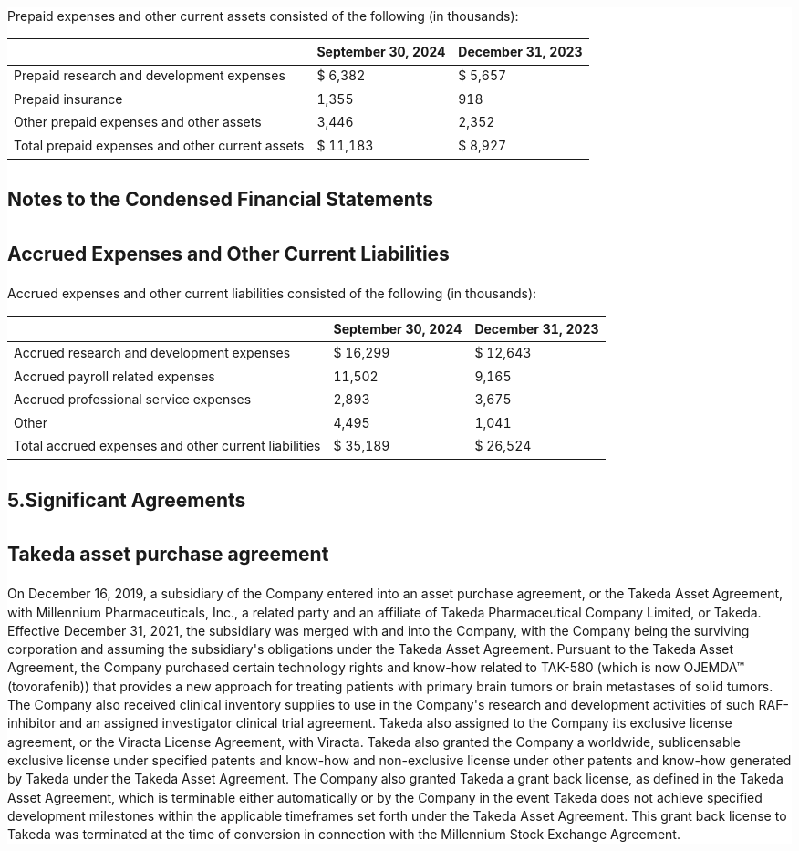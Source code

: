 Prepaid expenses and other current assets consisted of the following (in thousands):

| | September 30, 2024 | December 31, 2023 |
| --- | --- | --- |
| Prepaid research and development expenses | $ 6,382 | $ 5,657 |
| Prepaid insurance | 1,355 | 918 |
| Other prepaid expenses and other assets | 3,446 | 2,352 |
| Total prepaid expenses and other current assets | $ 11,183 | $ 8,927 |

Notes to the Condensed Financial Statements
-------------------------------------------

Accrued Expenses and Other Current Liabilities
----------------------------------------------

Accrued expenses and other current liabilities consisted of the following (in thousands):

| | September 30, 2024 | December 31, 2023 |
| --- | --- | --- |
| Accrued research and development expenses | $ 16,299 | $ 12,643 |
| Accrued payroll related expenses | 11,502 | 9,165 |
| Accrued professional service expenses | 2,893 | 3,675 |
| Other | 4,495 | 1,041 |
| Total accrued expenses and other current liabilities | $ 35,189 | $ 26,524 |

5.Significant Agreements
------------------------

Takeda asset purchase agreement
-------------------------------

On December 16, 2019, a subsidiary of the Company entered into an asset purchase agreement, or the Takeda Asset Agreement, with Millennium Pharmaceuticals, Inc., a related party and an affiliate of Takeda Pharmaceutical Company Limited, or Takeda. Effective December 31, 2021, the subsidiary was merged with and into the Company, with the Company being the surviving corporation and assuming the subsidiary's obligations under the Takeda Asset Agreement. Pursuant to the Takeda Asset Agreement, the Company purchased certain technology rights and know-how related to TAK-580 (which is now OJEMDA™ (tovorafenib)) that provides a new approach for treating patients with primary brain tumors or brain metastases of solid tumors. The Company also received clinical inventory supplies to use in the Company's research and development activities of such RAF-inhibitor and an assigned investigator clinical trial agreement. Takeda also assigned to the Company its exclusive license agreement, or the Viracta License Agreement, with Viracta. Takeda also granted the Company a worldwide, sublicensable exclusive license under specified patents and know-how and non-exclusive license under other patents and know-how generated by Takeda under the Takeda Asset Agreement. The Company also granted Takeda a grant back license, as defined in the Takeda Asset Agreement, which is terminable either automatically or by the Company in the event Takeda does not achieve specified development milestones within the applicable timeframes set forth under the Takeda Asset Agreement. This grant back license to Takeda was terminated at the time of conversion in connection with the Millennium Stock Exchange Agreement.
